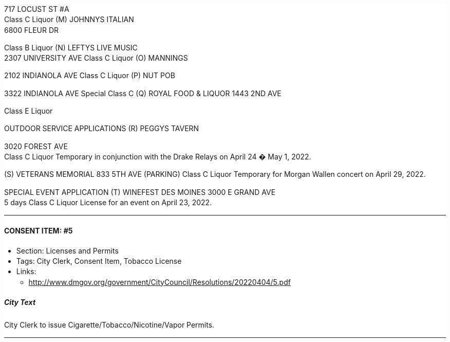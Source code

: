 717 LOCUST ST #A  
Class C Liquor 
(M) JOHNNYS ITALIAN  
6800 FLEUR DR 

Class B Liquor 
(N) LEFTYS LIVE MUSIC  
2307 UNIVERSITY AVE 
Class C Liquor 
(O) MANNINGS 

2102 INDIANOLA AVE 
Class C Liquor 
(P) NUT POB 

3322 INDIANOLA AVE 
Special Class C 
(Q) ROYAL FOOD & LIQUOR 
1443 2ND AVE 

Class E Liquor 

OUTDOOR SERVICE APPLICATIONS 
(R) PEGGYS TAVERN 

3020 FOREST AVE  
Class C Liquor 
Temporary in conjunction with the Drake Relays on April 24 � May 1, 2022. 

(S) VETERANS MEMORIAL 
833 5TH AVE  (PARKING) Class C Liquor 
Temporary for Morgan Wallen concert on April 29, 2022. 

SPECIAL EVENT APPLICATION 
(T) WINEFEST DES MOINES 
3000 E GRAND AVE  
5 days 
Class C Liquor License for an event on April 23, 2022. 



---

#### CONSENT ITEM: #5

- Section: Licenses and Permits
- Tags: City Clerk, Consent Item, Tobacco License
- Links:
  - http://www.dmgov.org/government/CityCouncil/Resolutions/20220404/5.pdf

##### City Text


City Clerk to issue Cigarette/Tobacco/Nicotine/Vapor Permits. 



---

